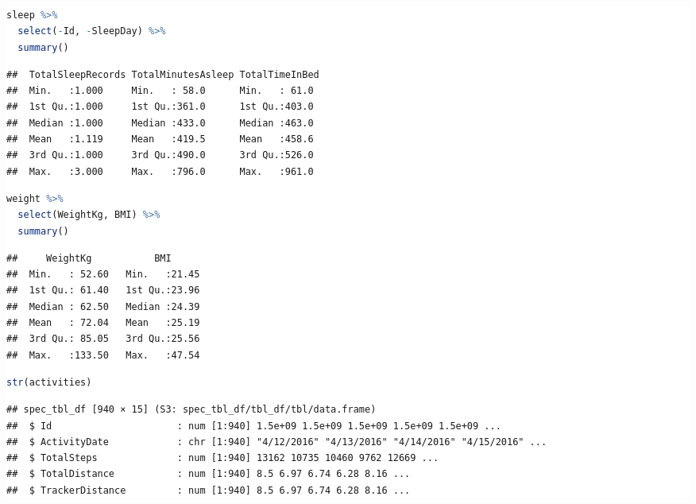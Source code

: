 ``` r
sleep %>%
  select(-Id, -SleepDay) %>%
  summary()
```

    ##  TotalSleepRecords TotalMinutesAsleep TotalTimeInBed 
    ##  Min.   :1.000     Min.   : 58.0      Min.   : 61.0  
    ##  1st Qu.:1.000     1st Qu.:361.0      1st Qu.:403.0  
    ##  Median :1.000     Median :433.0      Median :463.0  
    ##  Mean   :1.119     Mean   :419.5      Mean   :458.6  
    ##  3rd Qu.:1.000     3rd Qu.:490.0      3rd Qu.:526.0  
    ##  Max.   :3.000     Max.   :796.0      Max.   :961.0

``` r
weight %>%
  select(WeightKg, BMI) %>%
  summary()
```

    ##     WeightKg           BMI       
    ##  Min.   : 52.60   Min.   :21.45  
    ##  1st Qu.: 61.40   1st Qu.:23.96  
    ##  Median : 62.50   Median :24.39  
    ##  Mean   : 72.04   Mean   :25.19  
    ##  3rd Qu.: 85.05   3rd Qu.:25.56  
    ##  Max.   :133.50   Max.   :47.54

``` r
str(activities)
```

    ## spec_tbl_df [940 × 15] (S3: spec_tbl_df/tbl_df/tbl/data.frame)
    ##  $ Id                      : num [1:940] 1.5e+09 1.5e+09 1.5e+09 1.5e+09 1.5e+09 ...
    ##  $ ActivityDate            : chr [1:940] "4/12/2016" "4/13/2016" "4/14/2016" "4/15/2016" ...
    ##  $ TotalSteps              : num [1:940] 13162 10735 10460 9762 12669 ...
    ##  $ TotalDistance           : num [1:940] 8.5 6.97 6.74 6.28 8.16 ...
    ##  $ TrackerDistance         : num [1:940] 8.5 6.97 6.74 6.28 8.16 ...